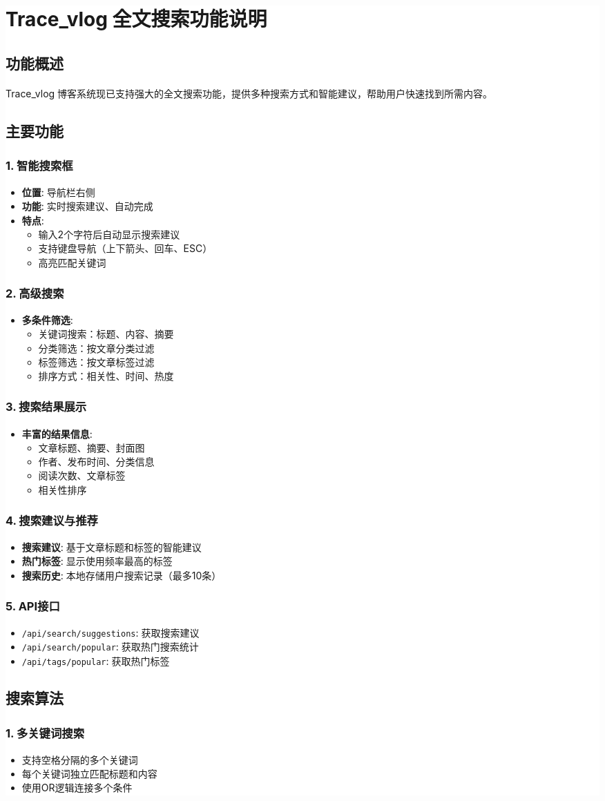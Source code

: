 # Trace_vlog 全文搜索功能说明

## 功能概述

Trace_vlog 博客系统现已支持强大的全文搜索功能，提供多种搜索方式和智能建议，帮助用户快速找到所需内容。

## 主要功能

### 1. 智能搜索框
- **位置**: 导航栏右侧
- **功能**: 实时搜索建议、自动完成
- **特点**: 
  - 输入2个字符后自动显示搜索建议
  - 支持键盘导航（上下箭头、回车、ESC）
  - 高亮匹配关键词

### 2. 高级搜索
- **多条件筛选**:
  - 关键词搜索：标题、内容、摘要
  - 分类筛选：按文章分类过滤
  - 标签筛选：按文章标签过滤
  - 排序方式：相关性、时间、热度

### 3. 搜索结果展示
- **丰富的结果信息**:
  - 文章标题、摘要、封面图
  - 作者、发布时间、分类信息
  - 阅读次数、文章标签
  - 相关性排序

### 4. 搜索建议与推荐
- **搜索建议**: 基于文章标题和标签的智能建议
- **热门标签**: 显示使用频率最高的标签
- **搜索历史**: 本地存储用户搜索记录（最多10条）

### 5. API接口
- `/api/search/suggestions`: 获取搜索建议
- `/api/search/popular`: 获取热门搜索统计
- `/api/tags/popular`: 获取热门标签

## 搜索算法

### 1. 多关键词搜索
- 支持空格分隔的多个关键词
- 每个关键词独立匹配标题和内容
- 使用OR逻辑连接多个条件
